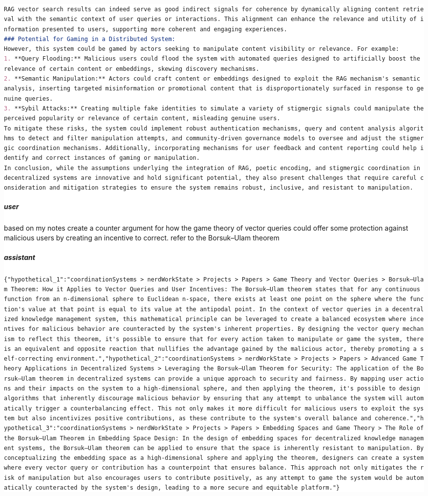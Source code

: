 ```md
RAG vector search results can indeed serve as good indirect signals for coherence by dynamically aligning content retrieval with the semantic context of user queries or interactions. This alignment can enhance the relevance and utility of information presented to users, supporting more coherent and engaging experiences.
### Potential for Gaming in a Distributed System:
However, this system could be gamed by actors seeking to manipulate content visibility or relevance. For example:
1. **Query Flooding:** Malicious users could flood the system with automated queries designed to artificially boost the relevance of certain content or embeddings, skewing discovery mechanisms.
2. **Semantic Manipulation:** Actors could craft content or embeddings designed to exploit the RAG mechanism's semantic analysis, inserting targeted misinformation or promotional content that is disproportionately surfaced in response to genuine queries.
3. **Sybil Attacks:** Creating multiple fake identities to simulate a variety of stigmergic signals could manipulate the perceived popularity or relevance of certain content, misleading genuine users.
To mitigate these risks, the system could implement robust authentication mechanisms, query and content analysis algorithms to detect and filter manipulation attempts, and community-driven governance models to oversee and adjust the stigmergic coordination mechanisms. Additionally, incorporating mechanisms for user feedback and content reporting could help identify and correct instances of gaming or manipulation.
In conclusion, while the assumptions underlying the integration of RAG, poetic encoding, and stigmergic coordination in decentralized systems are innovative and hold significant potential, they also present challenges that require careful consideration and mitigation strategies to ensure the system remains robust, inclusive, and resistant to manipulation.
```

##### user
based on my notes create a counter argument for how the game theory of vector queries could offer some protection against malicious users by creating an incentive to correct. refer to the Borsuk–Ulam theorem

##### assistant
```lookup
{"hypothetical_1":"coordinationSystems > nerdWorkState > Projects > Papers > Game Theory and Vector Queries > Borsuk–Ulam Theorem: How it Applies to Vector Queries and User Incentives: The Borsuk–Ulam theorem states that for any continuous function from an n-dimensional sphere to Euclidean n-space, there exists at least one point on the sphere where the function's value at that point is equal to its value at the antipodal point. In the context of vector queries in a decentralized knowledge management system, this mathematical principle can be leveraged to create a balanced ecosystem where incentives for malicious behavior are counteracted by the system's inherent properties. By designing the vector query mechanism to reflect this theorem, it's possible to ensure that for every action taken to manipulate or game the system, there is an equivalent and opposite reaction that nullifies the advantage gained by the malicious actor, thereby promoting a self-correcting environment.","hypothetical_2":"coordinationSystems > nerdWorkState > Projects > Papers > Advanced Game Theory Applications in Decentralized Systems > Leveraging the Borsuk–Ulam Theorem for Security: The application of the Borsuk–Ulam theorem in decentralized systems can provide a unique approach to security and fairness. By mapping user actions and their impacts on the system to a high-dimensional sphere, and then applying the theorem, it's possible to design algorithms that inherently discourage malicious behavior by ensuring that any attempt to unbalance the system will automatically trigger a counterbalancing effect. This not only makes it more difficult for malicious users to exploit the system but also incentivizes positive contributions, as these contribute to the system's overall balance and coherence.","hypothetical_3":"coordinationSystems > nerdWorkState > Projects > Papers > Embedding Spaces and Game Theory > The Role of the Borsuk–Ulam Theorem in Embedding Space Design: In the design of embedding spaces for decentralized knowledge management systems, the Borsuk–Ulam theorem can be applied to ensure that the space is inherently resistant to manipulation. By conceptualizing the embedding space as a high-dimensional sphere and applying the theorem, designers can create a system where every vector query or contribution has a counterpoint that ensures balance. This approach not only mitigates the risk of manipulation but also encourages users to contribute positively, as any attempt to game the system would be automatically counteracted by the system's design, leading to a more secure and equitable platform."}
```
